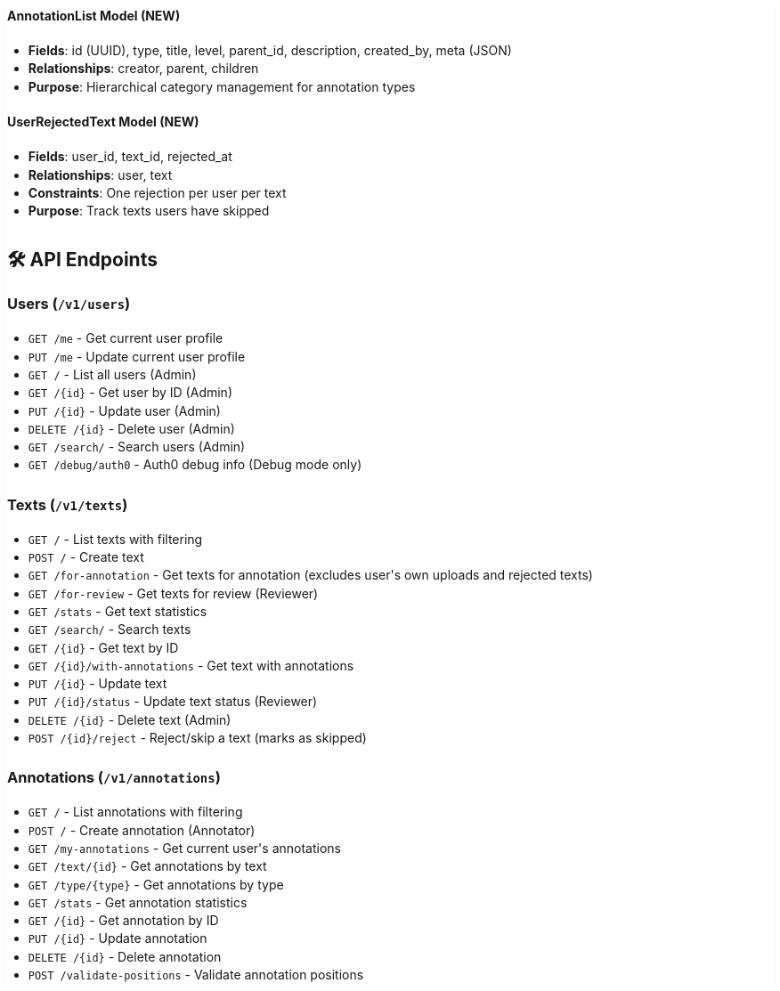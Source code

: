 #### AnnotationList Model (NEW)

- **Fields**: id (UUID), type, title, level, parent_id, description, created_by, meta (JSON)
- **Relationships**: creator, parent, children
- **Purpose**: Hierarchical category management for annotation types

#### UserRejectedText Model (NEW)

- **Fields**: user_id, text_id, rejected_at
- **Relationships**: user, text
- **Constraints**: One rejection per user per text
- **Purpose**: Track texts users have skipped

## 🛠️ API Endpoints

### Users (`/v1/users`)

- `GET /me` - Get current user profile
- `PUT /me` - Update current user profile
- `GET /` - List all users (Admin)
- `GET /{id}` - Get user by ID (Admin)
- `PUT /{id}` - Update user (Admin)
- `DELETE /{id}` - Delete user (Admin)
- `GET /search/` - Search users (Admin)
- `GET /debug/auth0` - Auth0 debug info (Debug mode only)

### Texts (`/v1/texts`)

- `GET /` - List texts with filtering
- `POST /` - Create text
- `GET /for-annotation` - Get texts for annotation (excludes user's own uploads and rejected texts)
- `GET /for-review` - Get texts for review (Reviewer)
- `GET /stats` - Get text statistics
- `GET /search/` - Search texts
- `GET /{id}` - Get text by ID
- `GET /{id}/with-annotations` - Get text with annotations
- `PUT /{id}` - Update text
- `PUT /{id}/status` - Update text status (Reviewer)
- `DELETE /{id}` - Delete text (Admin)
- `POST /{id}/reject` - Reject/skip a text (marks as skipped)

### Annotations (`/v1/annotations`)

- `GET /` - List annotations with filtering
- `POST /` - Create annotation (Annotator)
- `GET /my-annotations` - Get current user's annotations
- `GET /text/{id}` - Get annotations by text
- `GET /type/{type}` - Get annotations by type
- `GET /stats` - Get annotation statistics
- `GET /{id}` - Get annotation by ID
- `PUT /{id}` - Update annotation
- `DELETE /{id}` - Delete annotation
- `POST /validate-positions` - Validate annotation positions
